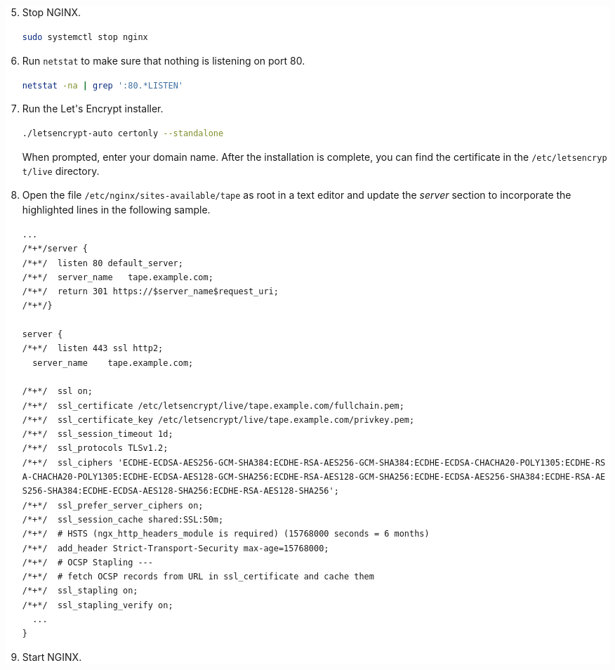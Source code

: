 5. Stop NGINX.

   ```bash
   sudo systemctl stop nginx
   ```

6. Run `netstat` to make sure that nothing is listening on port 80.

   ```bash
   netstat -na | grep ':80.*LISTEN'
   ```

7. Run the Let's Encrypt installer.

   ```bash
   ./letsencrypt-auto certonly --standalone
   ```

   When prompted, enter your domain name. After the installation is complete, you can find the certificate in the `/etc/letsencrypt/live` directory.

8. Open the file `/etc/nginx/sites-available/tape` as root in a text editor and update the _server_ section to incorporate the highlighted lines in the following sample.

   ```nginx
   ...
   /*+*/server {
   /*+*/  listen 80 default_server;
   /*+*/  server_name   tape.example.com;
   /*+*/  return 301 https://$server_name$request_uri;
   /*+*/}

   server {
   /*+*/  listen 443 ssl http2;
     server_name    tape.example.com;

   /*+*/  ssl on;
   /*+*/  ssl_certificate /etc/letsencrypt/live/tape.example.com/fullchain.pem;
   /*+*/  ssl_certificate_key /etc/letsencrypt/live/tape.example.com/privkey.pem;
   /*+*/  ssl_session_timeout 1d;
   /*+*/  ssl_protocols TLSv1.2;
   /*+*/  ssl_ciphers 'ECDHE-ECDSA-AES256-GCM-SHA384:ECDHE-RSA-AES256-GCM-SHA384:ECDHE-ECDSA-CHACHA20-POLY1305:ECDHE-RSA-CHACHA20-POLY1305:ECDHE-ECDSA-AES128-GCM-SHA256:ECDHE-RSA-AES128-GCM-SHA256:ECDHE-ECDSA-AES256-SHA384:ECDHE-RSA-AES256-SHA384:ECDHE-ECDSA-AES128-SHA256:ECDHE-RSA-AES128-SHA256';
   /*+*/  ssl_prefer_server_ciphers on;
   /*+*/  ssl_session_cache shared:SSL:50m;
   /*+*/  # HSTS (ngx_http_headers_module is required) (15768000 seconds = 6 months)
   /*+*/  add_header Strict-Transport-Security max-age=15768000;
   /*+*/  # OCSP Stapling ---
   /*+*/  # fetch OCSP records from URL in ssl_certificate and cache them
   /*+*/  ssl_stapling on;
   /*+*/  ssl_stapling_verify on;
     ...
   }
   ```

9. Start NGINX.
